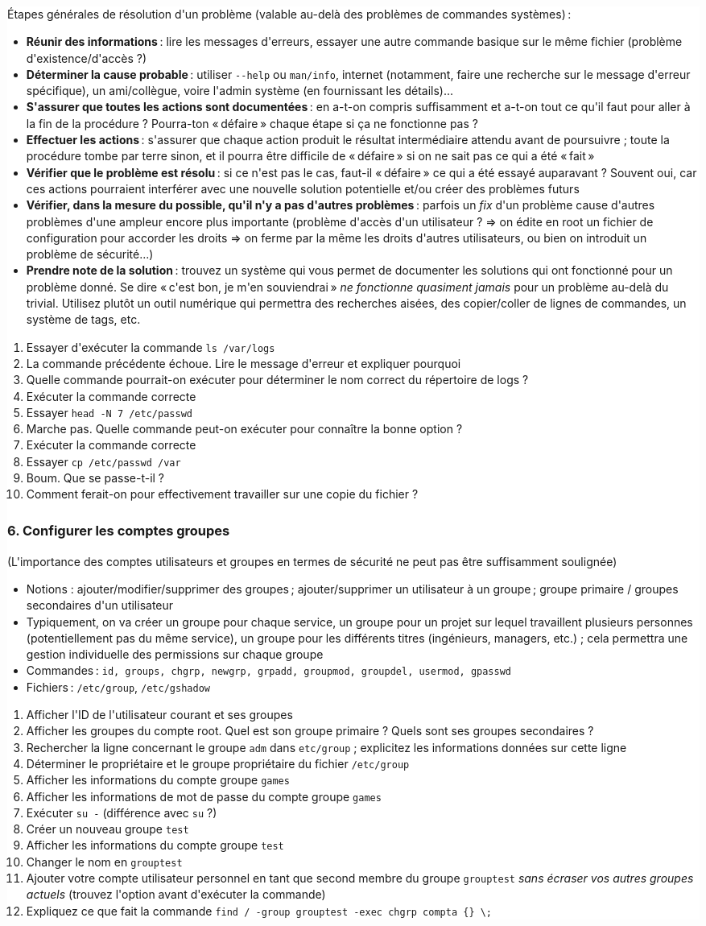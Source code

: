 Étapes générales de résolution d'un problème (valable au-delà des problèmes de commandes systèmes) :

- **Réunir des informations** : lire les messages d'erreurs, essayer une autre commande basique sur le même fichier (problème d'existence/d'accès ?)
- **Déterminer la cause probable** : utiliser `--help` ou `man/info`, internet (notamment, faire une recherche sur le message d'erreur spécifique), un ami/collègue, voire l'admin système (en fournissant les détails)...
- **S'assurer que toutes les actions sont documentées** : en a-t-on compris suffisamment et a-t-on tout ce qu'il faut pour aller à la fin de la procédure ? Pourra-ton « défaire » chaque étape si ça ne fonctionne pas ?
- **Effectuer les actions** : s'assurer que chaque action produit le résultat intermédiaire attendu avant de poursuivre ; toute la procédure tombe par terre sinon, et il pourra être difficile de « défaire » si on ne sait pas ce qui a été « fait »
- **Vérifier que le problème est résolu** : si ce n'est pas le cas, faut-il « défaire » ce qui a été essayé auparavant ? Souvent oui, car ces actions pourraient interférer avec une nouvelle solution potentielle et/ou créer des problèmes futurs
- **Vérifier, dans la mesure du possible, qu'il n'y a pas d'autres problèmes** : parfois un *fix* d'un problème cause d'autres problèmes d'une ampleur encore plus importante (problème d'accès d'un utilisateur ? => on édite en root un fichier de configuration pour accorder les droits => on ferme par la même les droits d'autres utilisateurs, ou bien on introduit un problème de sécurité...)
- **Prendre note de la solution** : trouvez un système qui vous permet de documenter les solutions qui ont fonctionné pour un problème donné. Se dire « c'est bon, je m'en souviendrai » *ne fonctionne quasiment jamais* pour un problème au-delà du trivial. Utilisez plutôt un outil numérique qui permettra des recherches aisées, des copier/coller de lignes de commandes, un système de tags, etc.

1. Essayer d'exécuter la commande `ls /var/logs`
2. La commande précédente échoue. Lire le message d'erreur et expliquer pourquoi
3. Quelle commande pourrait-on exécuter pour déterminer le nom correct du répertoire de logs ?
4. Exécuter la commande correcte
5. Essayer `head -N 7 /etc/passwd`
6. Marche pas. Quelle commande peut-on exécuter pour connaître la bonne option ?
7. Exécuter la commande correcte
8. Essayer `cp /etc/passwd /var`
9. Boum. Que se passe-t-il ?
10. Comment ferait-on pour effectivement travailler sur une copie du fichier ?

### 6. Configurer les comptes groupes

(L'importance des comptes utilisateurs et groupes en termes de sécurité ne peut pas être suffisamment soulignée)

- Notions : ajouter/modifier/supprimer des groupes ; ajouter/supprimer un utilisateur à un groupe ; groupe primaire / groupes secondaires d'un utilisateur
- Typiquement, on va créer un groupe pour chaque service, un groupe pour un projet sur lequel travaillent plusieurs personnes (potentiellement pas du même service), un groupe pour les différents titres (ingénieurs, managers, etc.) ; cela permettra une gestion individuelle des permissions sur chaque groupe
- Commandes : `id, groups, chgrp, newgrp, grpadd, groupmod, groupdel, usermod, gpasswd`
- Fichiers : `/etc/group`, `/etc/gshadow`

1. Afficher l'ID de l'utilisateur courant et ses groupes
2. Afficher les groupes du compte root. Quel est son groupe primaire ? Quels sont ses groupes secondaires ?
3. Rechercher la ligne concernant le groupe `adm` dans `etc/group` ; explicitez les informations données sur cette ligne
4. Déterminer le propriétaire et le groupe propriétaire du fichier `/etc/group`
5. Afficher les informations du compte groupe `games`
6. Afficher les informations de mot de passe du compte groupe `games`
7. Exécuter `su -` (différence avec `su` ?)
8. Créer un nouveau groupe `test`
9. Afficher les informations du compte groupe `test`
10. Changer le nom en `grouptest`
11. Ajouter votre compte utilisateur personnel en tant que second membre du groupe `grouptest` *sans écraser vos autres groupes actuels* (trouvez l'option avant d'exécuter la commande)
12. Expliquez ce que fait la commande `find / -group grouptest -exec chgrp compta {} \;`